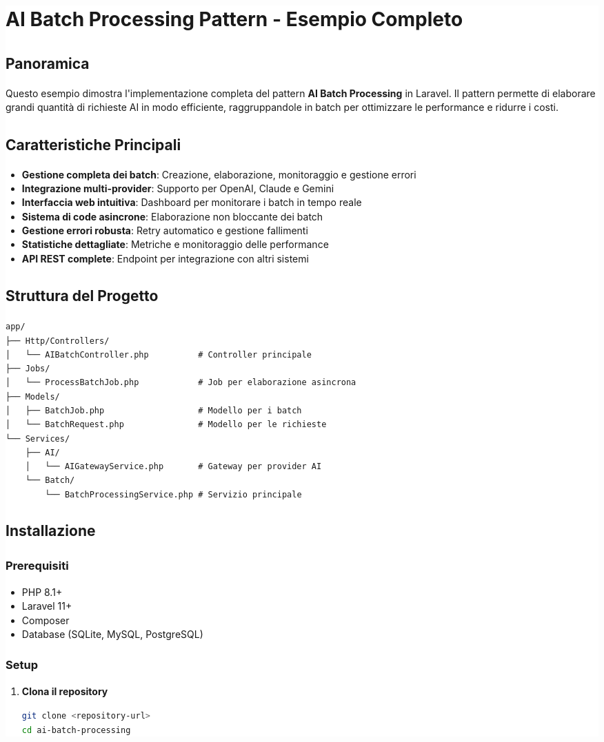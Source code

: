 # AI Batch Processing Pattern - Esempio Completo

## Panoramica

Questo esempio dimostra l'implementazione completa del pattern **AI Batch Processing** in Laravel. Il pattern permette di elaborare grandi quantità di richieste AI in modo efficiente, raggruppandole in batch per ottimizzare le performance e ridurre i costi.

## Caratteristiche Principali

- **Gestione completa dei batch**: Creazione, elaborazione, monitoraggio e gestione errori
- **Integrazione multi-provider**: Supporto per OpenAI, Claude e Gemini
- **Interfaccia web intuitiva**: Dashboard per monitorare i batch in tempo reale
- **Sistema di code asincrone**: Elaborazione non bloccante dei batch
- **Gestione errori robusta**: Retry automatico e gestione fallimenti
- **Statistiche dettagliate**: Metriche e monitoraggio delle performance
- **API REST complete**: Endpoint per integrazione con altri sistemi

## Struttura del Progetto

```
app/
├── Http/Controllers/
│   └── AIBatchController.php          # Controller principale
├── Jobs/
│   └── ProcessBatchJob.php            # Job per elaborazione asincrona
├── Models/
│   ├── BatchJob.php                   # Modello per i batch
│   └── BatchRequest.php               # Modello per le richieste
└── Services/
    ├── AI/
    │   └── AIGatewayService.php       # Gateway per provider AI
    └── Batch/
        └── BatchProcessingService.php # Servizio principale
```

## Installazione

### Prerequisiti

- PHP 8.1+
- Laravel 11+
- Composer
- Database (SQLite, MySQL, PostgreSQL)

### Setup

1. **Clona il repository**
   ```bash
   git clone <repository-url>
   cd ai-batch-processing
   ```
